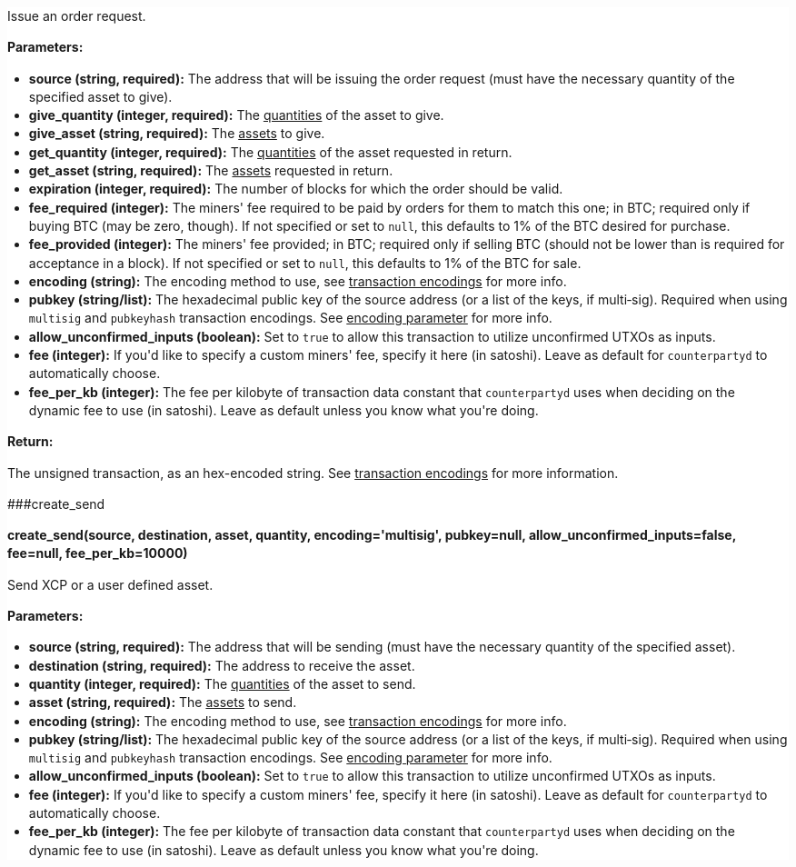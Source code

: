 Issue an order request.

**Parameters:**

  * **source (string, required):** The address that will be issuing the order request (must have the necessary quantity of the specified asset to give).
  * **give_quantity (integer, required):** The [quantities](#quantities-and-balances) of the asset to give.
  * **give_asset (string, required):** The [assets](#assets) to give.
  * **get_quantity (integer, required):** The [quantities](#quantities-and-balances) of the asset requested in return.
  * **get_asset (string, required):** The [assets](#assets) requested in return.
  * **expiration (integer, required):** The number of blocks for which the order should be valid.
  * **fee_required (integer):** The miners' fee required to be paid by orders for them to match this one; in BTC; required only if buying BTC (may be zero, though). If not specified or set to ``null``, this defaults to 1% of the BTC desired for purchase.
  * **fee_provided (integer):** The miners' fee provided; in BTC; required only if selling BTC (should not be lower than is required for acceptance in a block).  If not specified or set to ``null``, this defaults to 1% of the BTC for sale. 
  * **encoding (string):** The encoding method to use, see [transaction encodings](#transaction-encodings) for more info.  
  * **pubkey (string/list):** The hexadecimal public key of the source address (or a list of the keys, if multi‐sig). Required when using ``multisig`` and ``pubkeyhash`` transaction encodings. See [encoding parameter](#the-encoding-parameter-of-create-calls) for more info.
  * **allow_unconfirmed_inputs (boolean):** Set to ``true`` to allow this transaction to utilize unconfirmed UTXOs as inputs.
  * **fee (integer):** If you'd like to specify a custom miners' fee, specify it here (in satoshi). Leave as default for ``counterpartyd`` to automatically choose. 
  * **fee_per_kb (integer):** The fee per kilobyte of transaction data constant that ``counterpartyd`` uses when deciding on the dynamic fee to use (in satoshi). Leave as default unless you know what you're doing.

**Return:** 

  The unsigned transaction, as an hex-encoded string. See [transaction encodings](#transaction-encodings) for more information.


###create_send

**create_send(source, destination, asset, quantity, encoding='multisig', pubkey=null, allow_unconfirmed_inputs=false, fee=null, fee_per_kb=10000)**

Send XCP or a user defined asset.

**Parameters:**

  * **source (string, required):** The address that will be sending (must have the necessary quantity of the specified asset).
  * **destination (string, required):** The address to receive the asset.
  * **quantity (integer, required):** The [quantities](#quantities-and-balances) of the asset to send.
  * **asset (string, required):** The [assets](#assets) to send.
  * **encoding (string):** The encoding method to use, see [transaction encodings](#transaction-encodings) for more info.  
  * **pubkey (string/list):** The hexadecimal public key of the source address (or a list of the keys, if multi‐sig). Required when using ``multisig`` and ``pubkeyhash`` transaction encodings. See [encoding parameter](#the-encoding-parameter-of-create-calls) for more info.
  * **allow_unconfirmed_inputs (boolean):** Set to ``true`` to allow this transaction to utilize unconfirmed UTXOs as inputs.
  * **fee (integer):** If you'd like to specify a custom miners' fee, specify it here (in satoshi). Leave as default for ``counterpartyd`` to automatically choose. 
  * **fee_per_kb (integer):** The fee per kilobyte of transaction data constant that ``counterpartyd`` uses when deciding on the dynamic fee to use (in satoshi). Leave as default unless you know what you're doing.
